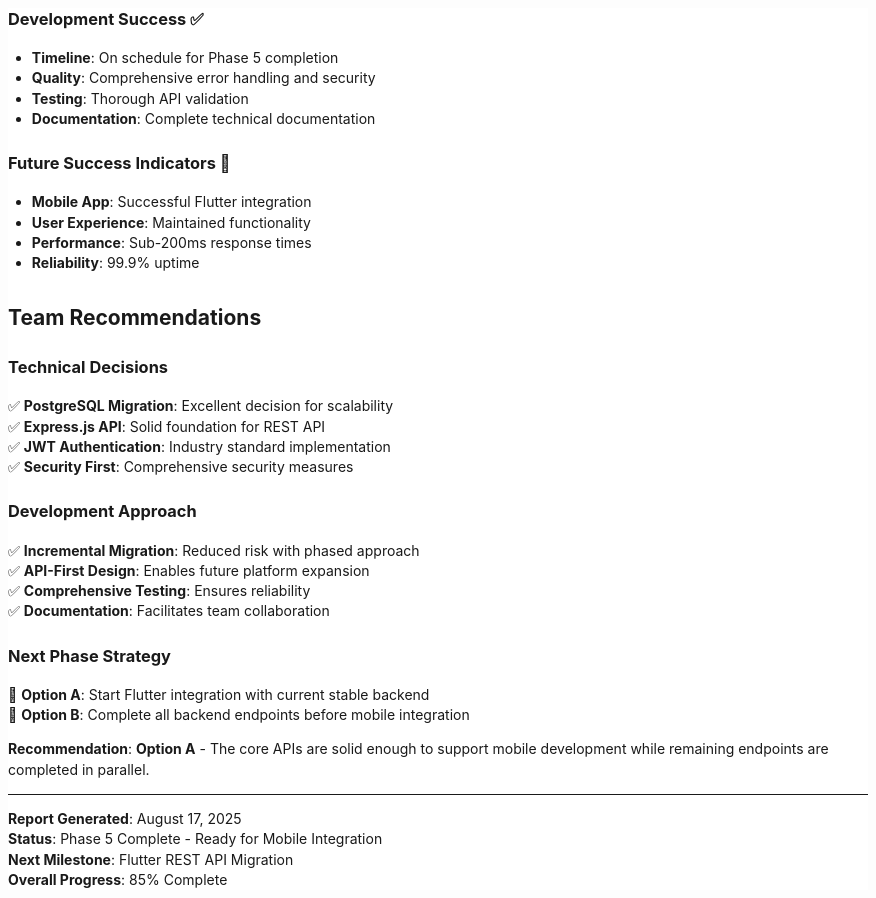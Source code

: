 ### Development Success ✅
- **Timeline**: On schedule for Phase 5 completion
- **Quality**: Comprehensive error handling and security
- **Testing**: Thorough API validation
- **Documentation**: Complete technical documentation

### Future Success Indicators 🎯
- **Mobile App**: Successful Flutter integration
- **User Experience**: Maintained functionality
- **Performance**: Sub-200ms response times
- **Reliability**: 99.9% uptime

## Team Recommendations

### Technical Decisions
✅ **PostgreSQL Migration**: Excellent decision for scalability  
✅ **Express.js API**: Solid foundation for REST API  
✅ **JWT Authentication**: Industry standard implementation  
✅ **Security First**: Comprehensive security measures  

### Development Approach
✅ **Incremental Migration**: Reduced risk with phased approach  
✅ **API-First Design**: Enables future platform expansion  
✅ **Comprehensive Testing**: Ensures reliability  
✅ **Documentation**: Facilitates team collaboration  

### Next Phase Strategy
🎯 **Option A**: Start Flutter integration with current stable backend  
🎯 **Option B**: Complete all backend endpoints before mobile integration  

**Recommendation**: **Option A** - The core APIs are solid enough to support mobile development while remaining endpoints are completed in parallel.

---

**Report Generated**: August 17, 2025  
**Status**: Phase 5 Complete - Ready for Mobile Integration  
**Next Milestone**: Flutter REST API Migration  
**Overall Progress**: 85% Complete
